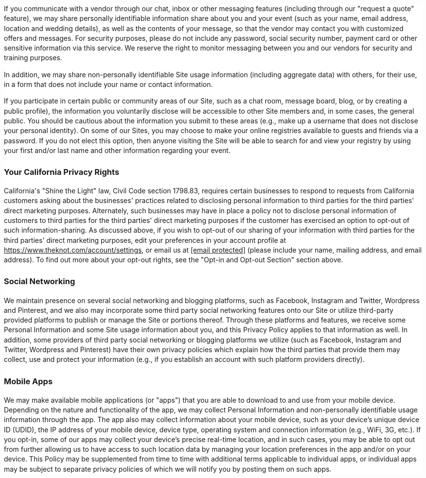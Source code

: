 If you communicate with a vendor through our chat, inbox or other messaging features (including through our "request a quote" feature), we may share personally identifiable information share about you and your event (such as your name, email address, location and wedding details), as well as the contents of your message, so that the vendor may contact you with customized offers and messages. For security purposes, please do not include any password, social security number, payment card or other sensitive information via this service. We reserve the right to monitor messaging between you and our vendors for security and training purposes.

In addition, we may share non-personally identifiable Site usage information (including aggregate data) with others, for their use, in a form that does not include your name or contact information.

If you participate in certain public or community areas of our Site, such as a chat room, message board, blog, or by creating a public profile), the information you voluntarily disclose will be accessible to other Site members and, in some cases, the general public. You should be cautious about the information you submit to these areas (e.g., make up a username that does not disclose your personal identity). On some of our Sites, you may choose to make your online registries available to guests and friends via a password. If you do not elect this option, then anyone visiting the Site will be able to search for and view your registry by using your first and/or last name and other information regarding your event.

### Your California Privacy Rights

California's "Shine the Light" law, Civil Code section 1798.83, requires certain businesses to respond to requests from California customers asking about the businesses' practices related to disclosing personal information to third parties for the third parties' direct marketing purposes. Alternately, such businesses may have in place a policy not to disclose personal information of customers to third parties for the third parties' direct marketing purposes if the customer has exercised an option to opt-out of such information-sharing. As discussed above, if you wish to opt-out of our sharing of your information with third parties for the third parties' direct marketing purposes, edit your preferences in your account profile at <a href="https://www.theknot.com/account/settings" class="uri" class="aLong">https://www.theknot.com/account/settings</a>, or email us at <a href="/cdn-cgi/l/email-protection#3c5459504c7c48545957525348125f5351" class="aLong"><span class="__cf_email__" data-cfemail="3d5558514d7d49555856535249135e5250">[email protected]</span></a> (please include your name, mailing address, and email address). To find out more about your opt-out rights, see the "Opt-in and Opt-out Section" section above.

### Social Networking

We maintain presence on several social networking and blogging platforms, such as Facebook, Instagram and Twitter, Wordpress and Pinterest, and we also may incorporate some third party social networking features onto our Site or utilize third-party provided platforms to publish or manage the Site or portions thereof. Through these platforms and features, we receive some Personal Information and some Site usage information about you, and this Privacy Policy applies to that information as well. In addition, some providers of third party social networking or blogging platforms we utilize (such as Facebook, Instagram and Twitter, Wordpress and Pinterest) have their own privacy policies which explain how the third parties that provide them may collect, use and protect your information (e.g., if you establish an account with such platform providers directly).

### Mobile Apps

We may make available mobile applications (or "apps") that you are able to download to and use from your mobile device. Depending on the nature and functionality of the app, we may collect Personal Information and non-personally identifiable usage information through the app. The app also may collect information about your mobile device, such as your device’s unique device ID (UDID), the IP address of your mobile device, device type, operating system and connection information (e.g., WiFi, 3G, etc.). If you opt-in, some of our apps may collect your device’s precise real-time location, and in such cases, you may be able to opt out from further allowing us to have access to such location data by managing your location preferences in the app and/or on your device. This Policy may be supplemented from time to time with additional terms applicable to individual apps, or individual apps may be subject to separate privacy policies of which we will notify you by posting them on such apps.
